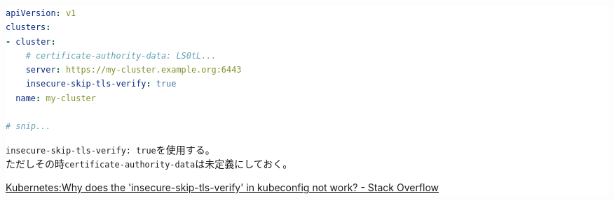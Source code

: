 ```yaml
apiVersion: v1
clusters:
- cluster:
    # certificate-authority-data: LS0tL...
    server: https://my-cluster.example.org:6443
    insecure-skip-tls-verify: true
  name: my-cluster

# snip...
```

`insecure-skip-tls-verify: true`を使用する。  
ただしその時`certificate-authority-data`は未定義にしておく。

[Kubernetes:Why does the 'insecure-skip-tls-verify' in kubeconfig not work? - Stack Overflow](https://stackoverflow.com/questions/33049185/kuberneteswhy-does-the-insecure-skip-tls-verify-in-kubeconfig-not-work)
